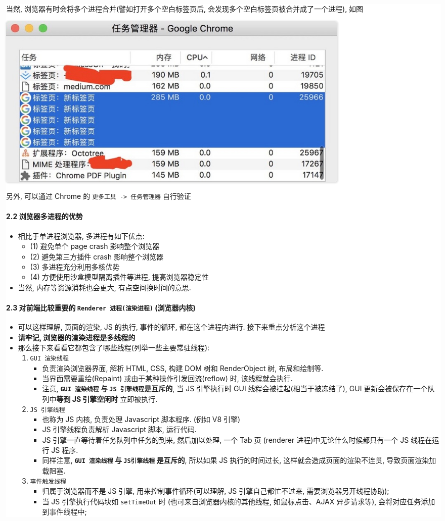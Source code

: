   当然, 浏览器有时会将多个进程合并(譬如打开多个空白标签页后,
  会发现多个空白标签页被合并成了一个进程), 如图

  <img src="./images-js-knowledge-set/merge-process.jpeg"
    style="margin-left: 0; border-radius: 4px; width: 76%;
            box-shadow: 1px 1px 3px 2px #e5e5e5">

  另外, 可以通过 Chrome 的 `更多工具 -> 任务管理器` 自行验证


#### 2.2 浏览器多进程的优势
- 相比于单进程浏览器, 多进程有如下优点: 
    + (1) 避免单个 page crash 影响整个浏览器
    + (2) 避免第三方插件 crash 影响整个浏览器
    + (3) 多进程充分利用多核优势
    + (4) 方便使用沙盒模型隔离插件等进程, 提高浏览器稳定性
- 当然, 内存等资源消耗也会更大, 有点空间换时间的意思. 


#### 2.3 对前端比较重要的 `Renderer 进程(渲染进程)` (浏览器内核)
- 可以这样理解, 页面的渲染, JS 的执行, 事件的循环, 都在这个进程内进行.
  接下来重点分析这个进程
- **请牢记, 浏览器的渲染进程是多线程的**
- 那么接下来看看它都包含了哪些线程(列举一些主要常驻线程): 
    1. `GUI 渲染线程`
        - 负责渲染浏览器界面, 解析 HTML, CSS, 构建 DOM 树和 RenderObject 树,
          布局和绘制等. 
        - 当界面需要重绘(Repaint) 或由于某种操作引发回流(reflow) 时,
          该线程就会执行.
        - 注意, **`GUI 渲染线程` 与 `JS 引擎线程`是互斥的**,
          当 JS 引擎执行时 GUI 线程会被挂起(相当于被冻结了),
          GUI 更新会被保存在一个队列中**等到 JS 引擎空闲时** 立即被执行. 
    2. `JS 引擎线程`
        - 也称为 JS 内核, 负责处理 Javascript 脚本程序. (例如 V8 引擎)
        - JS 引擎线程负责解析 Javascript 脚本, 运行代码. 
        - JS 引擎一直等待着任务队列中任务的到来, 然后加以处理, 一个 Tab 页
          (renderer 进程)中无论什么时候都只有一个 JS 线程在运行 JS 程序.
        - 同样注意, **`GUI 渲染线程` 与 `JS引擎线程` 是互斥的**,
          所以如果 JS 执行的时间过长, 这样就会造成页面的渲染不连贯,
          导致页面渲染加载阻塞. 
    3. `事件触发线程`
        - 归属于浏览器而不是 JS 引擎, 用来控制事件循环(可以理解,  JS
          引擎自己都忙不过来, 需要浏览器另开线程协助);
        - 当 JS 引擎执行代码块如 `setTimeOut` 时 (也可来自浏览器内核的其他线程,
          如鼠标点击、AJAX 异步请求等), 会将对应任务添加到事件线程中;